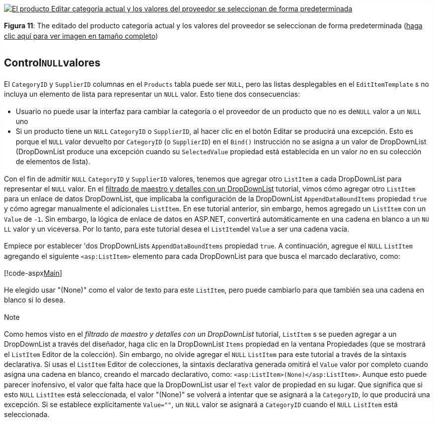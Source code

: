 
[![El producto Editar categoría actual y los valores del proveedor se seleccionan de forma predeterminada](customizing-the-data-modification-interface-cs/_static/image32.png)](customizing-the-data-modification-interface-cs/_static/image31.png)

**Figura 11**: The editado del producto categoría actual y los valores del proveedor se seleccionan de forma predeterminada ([haga clic aquí para ver imagen en tamaño completo](customizing-the-data-modification-interface-cs/_static/image33.png))


## <a name="handlingnullvalues"></a>Control`NULL`valores

El `CategoryID` y `SupplierID` columnas en el `Products` tabla puede ser `NULL`, pero las listas desplegables en el `EditItemTemplate` s no incluya un elemento de lista para representar un `NULL` valor. Esto tiene dos consecuencias:

- Usuario no puede usar la interfaz para cambiar la categoría o el proveedor de un producto que no es de`NULL` valor a un `NULL` uno
- Si un producto tiene un `NULL` `CategoryID` o `SupplierID`, al hacer clic en el botón Editar se producirá una excepción. Esto es porque el `NULL` valor devuelto por `CategoryID` (o `SupplierID`) en el `Bind()` instrucción no se asigna a un valor de DropDownList (DropDownList produce una excepción cuando su `SelectedValue` propiedad está establecida en un valor *no* en su colección de elementos de lista).

Con el fin de admitir `NULL` `CategoryID` y `SupplierID` valores, tenemos que agregar otro `ListItem` a cada DropDownList para representar el `NULL` valor. En el [filtrado de maestro y detalles con un DropDownList](../masterdetail/master-detail-filtering-with-a-dropdownlist-cs.md) tutorial, vimos cómo agregar otro `ListItem` para un enlace de datos DropDownList, que implicaba la configuración de la DropDownList `AppendDataBoundItems` propiedad `true` y cómo agregar manualmente el adicionales `ListItem`. En ese tutorial anterior, sin embargo, hemos agregado un `ListItem` con un `Value` de `-1`. Sin embargo, la lógica de enlace de datos en ASP.NET, convertirá automáticamente en una cadena en blanco a un `NULL` valor y un viceversa. Por lo tanto, para este tutorial desea el `ListItem`del `Value` a ser una cadena vacía.

Empiece por establecer 'dos DropDownLists `AppendDataBoundItems` propiedad `true`. A continuación, agregue el `NULL` `ListItem` agregando el siguiente `<asp:ListItem>` elemento para cada DropDownList para que busca el marcado declarativo, como:


[!code-aspx[Main](customizing-the-data-modification-interface-cs/samples/sample6.aspx)]

He elegido usar "(None)" como el valor de texto para este `ListItem`, pero puede cambiarlo para que también sea una cadena en blanco si lo desea.

> [!NOTE]
> Como hemos visto en el *filtrado de maestro y detalles con un DropDownList* tutorial, `ListItem` s se pueden agregar a un DropDownList a través del diseñador, haga clic en la DropDownList `Items` propiedad en la ventana Propiedades (que se mostrará el `ListItem` Editor de la colección). Sin embargo, no olvide agregar el `NULL` `ListItem` para este tutorial a través de la sintaxis declarativa. Si usas el `ListItem` Editor de colecciones, la sintaxis declarativa generada omitirá el `Value` valor por completo cuando asigna una cadena en blanco, creando el marcado declarativo, como: `<asp:ListItem>(None)</asp:ListItem>`. Aunque esto puede parecer inofensivo, el valor que falta hace que la DropDownList usar el `Text` valor de propiedad en su lugar. Que significa que si esto `NULL` `ListItem` está seleccionada, el valor "(None)" se volverá a intentar que se asignará a la `CategoryID`, lo que producirá una excepción. Si se establece explícitamente `Value=""`, un `NULL` valor se asignará a `CategoryID` cuando el `NULL` `ListItem` está seleccionada.
